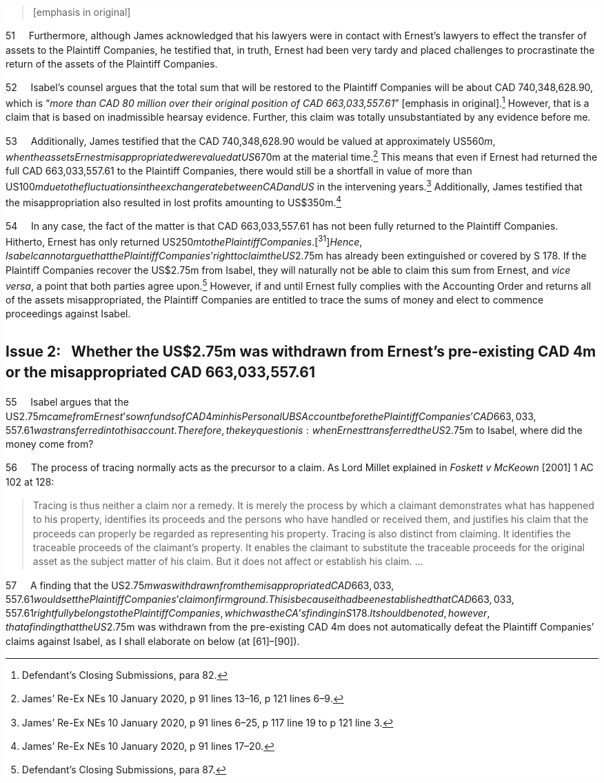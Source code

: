> \[emphasis in original\]

51     Furthermore, although James acknowledged that his lawyers were in contact with Ernest’s lawyers to effect the transfer of assets to the Plaintiff Companies, he testified that, in truth, Ernest had been very tardy and placed challenges to procrastinate the return of the assets of the Plaintiff Companies.

52     Isabel’s counsel argues that the total sum that will be restored to the Plaintiff Companies will be about CAD 740,348,628.90, which is “_more than CAD 80 million over their original position of CAD 663,033,557.61_” \[emphasis in original\].[^27] However, that is a claim that is based on inadmissible hearsay evidence. Further, this claim was totally unsubstantiated by any evidence before me.

53     Additionally, James testified that the CAD 740,348,628.90 would be valued at approximately US$560m, when the assets Ernest misappropriated were valued at US$670m at the material time.[^28] This means that even if Ernest had returned the full CAD 663,033,557.61 to the Plaintiff Companies, there would still be a shortfall in value of more than US$100m due to the fluctuations in the exchange rate between CAD and US$ in the intervening years.[^29] Additionally, James testified that the misappropriation also resulted in lost profits amounting to US$350m.[^30]

54     In any case, the fact of the matter is that CAD 663,033,557.61 has not been fully returned to the Plaintiff Companies. Hitherto, Ernest has only returned US$250m to the Plaintiff Companies.[^31] Hence, Isabel cannot argue that the Plaintiff Companies’ right to claim the US$2.75m has already been extinguished or covered by S 178. If the Plaintiff Companies recover the US$2.75m from Isabel, they will naturally not be able to claim this sum from Ernest, and _vice versa_, a point that both parties agree upon.[^32] However, if and until Ernest fully complies with the Accounting Order and returns all of the assets misappropriated, the Plaintiff Companies are entitled to trace the sums of money and elect to commence proceedings against Isabel.

## Issue 2:   Whether the US$2.75m was withdrawn from Ernest’s pre-existing CAD 4m or the misappropriated CAD 663,033,557.61

55     Isabel argues that the US$2.75m came from Ernest’s own funds of CAD 4m in his Personal UBS Account before the Plaintiff Companies’ CAD 663,033,557.61 was transferred into this account. Therefore, the key question is: when Ernest transferred the US$2.75m to Isabel, where did the money come from?

56     The process of tracing normally acts as the precursor to a claim. As Lord Millet explained in _Foskett v McKeown_ <span class="citation">\[2001\] 1 AC 102</span> at 128:

> Tracing is thus neither a claim nor a remedy. It is merely the process by which a claimant demonstrates what has happened to his property, identifies its proceeds and the persons who have handled or received them, and justifies his claim that the proceeds can properly be regarded as representing his property. Tracing is also distinct from claiming. It identifies the traceable proceeds of the claimant’s property. It enables the claimant to substitute the traceable proceeds for the original asset as the subject matter of his claim. But it does not affect or establish his claim. …

57     A finding that the US$2.75m was withdrawn from the misappropriated CAD 663,033,557.61 would set the Plaintiff Companies’ claim on firm ground. This is because it had been established that CAD 663,033,557.61 rightfully belongs to the Plaintiff Companies, which was the CA’s finding in S 178. It should be noted, however, that a finding that the US$2.75m was withdrawn from the pre-existing CAD 4m does not automatically defeat the Plaintiff Companies’ claims against Isabel, as I shall elaborate on below (at \[61\]–\[90\]).


[^1]: Plaintiffs’ Closing Submissions, para 6; Defendant’s Closing Submissions, para 2.
[^2]: Defendant’s Closing Submissions, para 5.
[^3]: Bundle of Affidavits of Evidence in Chief (“BAEIC”) Vol. 1 pp 8–9; Plaintiffs’ Closing Submissions, para 5; S 178 HC Judgment, \[3\]–\[4\]; S 178 CA Judgment, \[9\]–\[10\].
[^4]: Affidavit of evidence-in-chief (“AEIC”) of James Copinger-Symes, BAEIC Vol. 1 p 9.
[^5]: Agreed Statement of Facts, at \[6\].
[^6]: James’ Cross-Ex Notes of Evidence (“NEs”) 9 January 2020 pp 105–106.
[^7]: Agreed Bundle of Documents (“ABOD”) Vol. 1 p 329 \[Exhibit EDLS-27 (Edward’s Affidavit in S 178)\]; ABOD Vol. 1 pp 48–51 (Edward’s Affidavit in S 178).
[^8]: ABOD Vol. 1 pp 48–51 (Edward’s Affidavit in S 178).
[^9]: ABOD Vol. 1 p 50 (Edward’s Affidavit in S 178, para 36).
[^10]: ABOD Vol. 1 p 50 (Edward’s Affidavit in S 178, para 36).
[^11]: ABOD Vol. 1 pp 52–53 (Edward’s Affidavit in S 178, para 39).
[^12]: ABOD Vol. 1 pp 54–56 (Edward’s Affidavit in S 178 at paras 41–43); ABOD Vol. 1 pp 384 – 386 \[Exhibit EDLS – 32 (Edward’s Affidavit in S 178)\].
[^13]: ABOD Vol. 1 pp 56 – 57 (Edward’s Affidavit in S 178, para 44); ABOD Vol. 1 p 379 \[Exhibit EDLS-31 (Edward’s Affidavit in S 178)\]
[^14]: ABOD Vol. 1 p 379 \[Exhibit EDLS-31 (Edward’s Affidavit in S 178)\].
[^15]: ABOD Vol. 1 p 381 \[Exhibit EDLS-31 (Edward’s Affidavit in S 178)\].
[^16]: ABOD Vol. 1 p 62 (Edward’s Affidavit in S 178, para 49).
[^17]: Plaintiffs’ Closing Submissions, para 6.
[^18]: BAEIC Vol 5, pp 2832, 2833, 2834, 2835 and 2965.
[^19]: NEs dated 9 January 2020, p 17 lines 10–15.
[^20]: ABOD Vol. 6 p 2388 to Vol. 7 p 3030.
[^21]: ABOD Vol. 6 pp 2422–2434.
[^22]: Defendant’s Closing Submissions, para 28.
[^23]: Defendant’s Closing Submissions, para 94.
[^24]: Defendant’s Closing Submissions, para 94.
[^25]: Defendant’s Closing Submissions at para 61.
[^26]: James Cross-Ex NEs 10 January 2020, p 42 line 3 to p 43 line 24.
[^27]: Defendant’s Closing Submissions, para 82.
[^28]: James’ Re-Ex NEs 10 January 2020, p 91 lines 13–16, p 121 lines 6–9.
[^29]: James’ Re-Ex NEs 10 January 2020, p 91 lines 6–25, p 117 line 19 to p 121 line 3.
[^30]: James’ Re-Ex NEs 10 January 2020, p 91 lines 17–20.
[^31]: NEs 10 January 2020, p 24 lines 1–7, p 25 lines 1–6, p 26 lines 16–25.
[^32]: Defendant’s Closing Submissions, para 87.
[^33]: ABOD Vol. 6 p 2393 (Ernest’s Accounting Affidavit).
[^34]: ABOD Vol. 6, pp 2421–2434 \[Exhibit EFL-250\].
[^35]: NEs 9 January 2020 p 88 line 13 to p 89 line 25.
[^36]: Defendant’s Closing Submissions, para 52.
[^37]: Defendant’s Closing Submissions at para 56.
[^38]: NEs 9 January 2020 p 89 lines 14–16.
[^39]: Statement of Claim, at para 8.
[^40]: Statement of Claim, at para 5(a).
[^41]: Statement of Claim, at para 5(a).
[^42]: AEIC of Isabel Brenda Koutsos at BAEIC Vol. 6 p 2974.
[^43]: James’ Cross-Ex NEs 9 January 2020 p 116 lines 9–10 and pp 125 -126.
[^44]: James’ Cross-Ex NEs 9 January 2020 p 117.
[^45]: BAEIC Vol. 5, pp 2151 – 2152.
[^46]: James’ Cross-Ex NEs 9 January 2020 p 129 line 9 to p 132 line 5.
[^47]: BAEIC Vol 5, p 2154.
[^48]: BAEIC Vol 5 p 2161
[^49]: NEs 9 January 2020, p 161 line 6 to p 164 line 12.
[^50]: James’ Cross-Ex NEs 10 January p 4 lines 13–19.
[^51]: Defendant’s Closing Submissions, at paras 77–80.
[^52]: Writ of Summons.
[^53]: Defendant’s Opening Statement, at para 28.
[^54]: James’ Cross-Ex NEs 9 January 2020 p 110 lines 16–18.
[^55]: James’ Cross-Ex NEs 9 January 2020 p 108 lines 4–17.
[^56]: BAEIC Vol. 6 p 3445.
[^57]: BAEIC Vol. 6, p 2979 (Isabel’s AEIC, para 20)
[^58]: BAEIC Vol. 1, p 32 (James’ AEIC, paras 53(a)-(b) and 54).
[^59]: ABOD Vol. 3 at pp 1354–1355 (Isabel’s Cross-Ex, NEs 3 March 2014, p 89 line 13 to p 92 line 8).
[^60]: Plaintiffs’ Closing Submissions at para 58.
[^61]: Defendant’s Closing Submissions at para 99.
[^62]: Defendant’s Closing Submissions at para 126.
[^63]: Statement of Claim, at para 16.
[^64]: Questions by the Court, NEs 10 January 2020 p 124 lines 3–18.